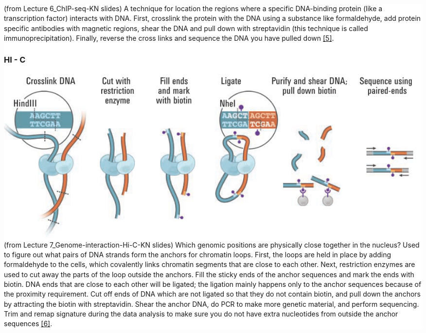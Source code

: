 (from Lecture 6_ChIP-seq-KN slides)
A technique for location the regions where a specific DNA-binding protein (like a transcription factor) interacts with DNA. First, crosslink the protein with the DNA using a substance like formaldehyde, add protein specific antibodies with magnetic regions, shear the DNA and pull down with streptavidin (this technique is called immunoprecipitation). Finally, reverse the cross links and sequence the DNA you have pulled down [[5]](https://www.ncbi.nlm.nih.gov/pmc/articles/PMC3431496/).

### HI - C
![Hi-C](2Hi-C.png) <br>
(from Lecture 7_Genome-interaction-Hi-C-KN slides)
Which genomic positions are physically close together in the nucleus? Used to figure out what pairs of DNA strands form the anchors for chromatin loops. First, the loops are held in place by adding formaldehyde to the cells, which covalently links chromatin segments that are close to each other. Next, restriction enzymes are used to cut away the parts of the loop outside the anchors. Fill the sticky ends of the anchor sequences and mark the ends with biotin. DNA ends that are close to each other will be ligated; the ligation mainly happens only to the anchor sequences because of the proximity requirement. Cut off ends of DNA which are not ligated so that they do not contain biotin, and pull down the anchors by attracting the biotin with streptavidin. Shear the anchor DNA, do PCR to make more genetic material, and perform sequencing. Trim and remap signature during the data analysis to make sure you do not have extra nucleotides from outside the anchor sequences [[6]](https://www.ncbi.nlm.nih.gov/pmc/articles/PMC3149993/).
